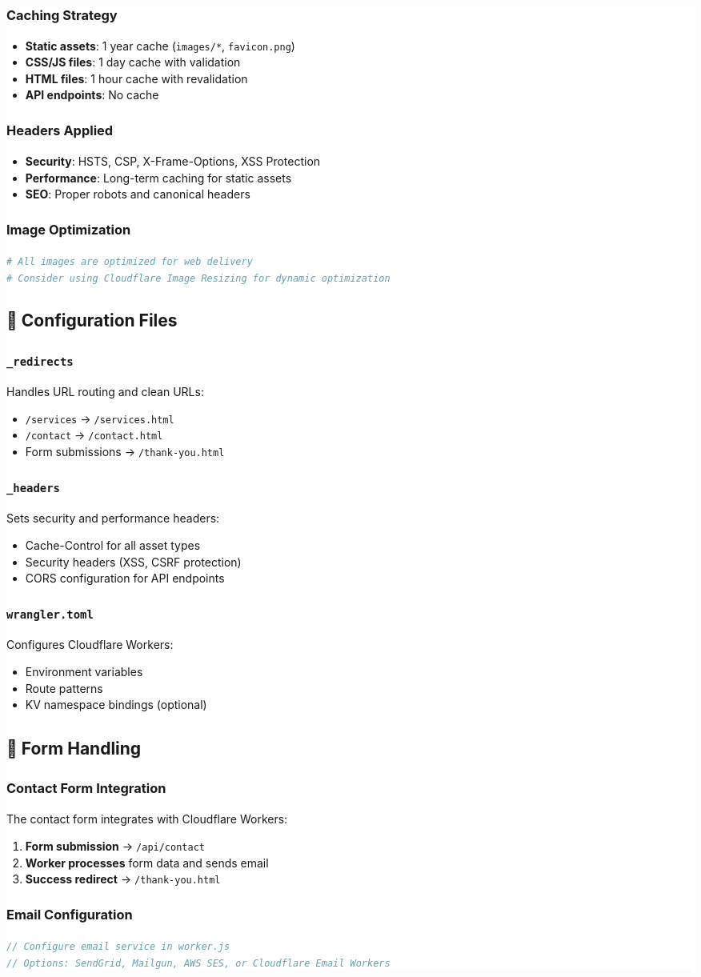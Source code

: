 ### Caching Strategy
- **Static assets**: 1 year cache (`images/*`, `favicon.png`)
- **CSS/JS files**: 1 day cache with validation
- **HTML files**: 1 hour cache with revalidation
- **API endpoints**: No cache

### Headers Applied
- **Security**: HSTS, CSP, X-Frame-Options, XSS Protection
- **Performance**: Long-term caching for static assets
- **SEO**: Proper robots and canonical headers

### Image Optimization
```bash
# All images are optimized for web delivery
# Consider using Cloudflare Image Resizing for dynamic optimization
```

## 🔧 Configuration Files

### `_redirects`
Handles URL routing and clean URLs:
- `/services` → `/services.html`
- `/contact` → `/contact.html`
- Form submissions → `/thank-you.html`

### `_headers`
Sets security and performance headers:
- Cache-Control for all asset types
- Security headers (XSS, CSRF protection)
- CORS configuration for API endpoints

### `wrangler.toml`
Configures Cloudflare Workers:
- Environment variables
- Route patterns
- KV namespace bindings (optional)

## 📧 Form Handling

### Contact Form Integration
The contact form integrates with Cloudflare Workers:

1. **Form submission** → `/api/contact`
2. **Worker processes** form data and sends email
3. **Success redirect** → `/thank-you.html`

### Email Configuration
```javascript
// Configure email service in worker.js
// Options: SendGrid, Mailgun, AWS SES, or Cloudflare Email Workers
```
